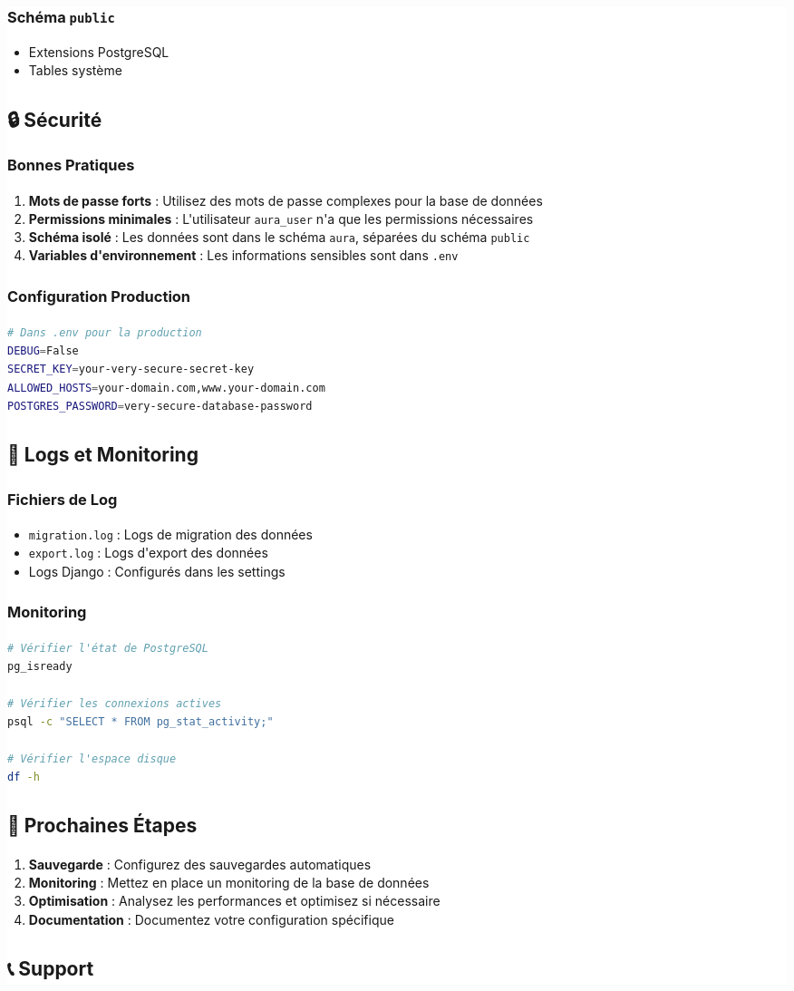 ### Schéma `public`
- Extensions PostgreSQL
- Tables système

## 🔒 Sécurité

### Bonnes Pratiques
1. **Mots de passe forts** : Utilisez des mots de passe complexes pour la base de données
2. **Permissions minimales** : L'utilisateur `aura_user` n'a que les permissions nécessaires
3. **Schéma isolé** : Les données sont dans le schéma `aura`, séparées du schéma `public`
4. **Variables d'environnement** : Les informations sensibles sont dans `.env`

### Configuration Production
```bash
# Dans .env pour la production
DEBUG=False
SECRET_KEY=your-very-secure-secret-key
ALLOWED_HOSTS=your-domain.com,www.your-domain.com
POSTGRES_PASSWORD=very-secure-database-password
```

## 📝 Logs et Monitoring

### Fichiers de Log
- `migration.log` : Logs de migration des données
- `export.log` : Logs d'export des données
- Logs Django : Configurés dans les settings

### Monitoring
```bash
# Vérifier l'état de PostgreSQL
pg_isready

# Vérifier les connexions actives
psql -c "SELECT * FROM pg_stat_activity;"

# Vérifier l'espace disque
df -h
```

## 🎯 Prochaines Étapes

1. **Sauvegarde** : Configurez des sauvegardes automatiques
2. **Monitoring** : Mettez en place un monitoring de la base de données
3. **Optimisation** : Analysez les performances et optimisez si nécessaire
4. **Documentation** : Documentez votre configuration spécifique

## 📞 Support
